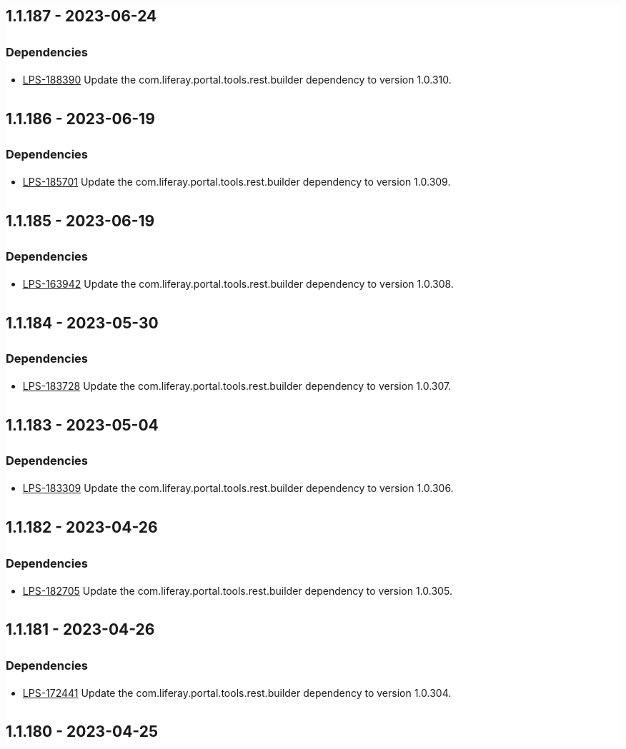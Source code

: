 ## 1.1.187 - 2023-06-24

### Dependencies
- [LPS-188390] Update the com.liferay.portal.tools.rest.builder dependency to
version 1.0.310.

## 1.1.186 - 2023-06-19

### Dependencies
- [LPS-185701] Update the com.liferay.portal.tools.rest.builder dependency to
version 1.0.309.

## 1.1.185 - 2023-06-19

### Dependencies
- [LPS-163942] Update the com.liferay.portal.tools.rest.builder dependency to
version 1.0.308.

## 1.1.184 - 2023-05-30

### Dependencies
- [LPS-183728] Update the com.liferay.portal.tools.rest.builder dependency to
version 1.0.307.

## 1.1.183 - 2023-05-04

### Dependencies
- [LPS-183309] Update the com.liferay.portal.tools.rest.builder dependency to
version 1.0.306.

## 1.1.182 - 2023-04-26

### Dependencies
- [LPS-182705] Update the com.liferay.portal.tools.rest.builder dependency to
version 1.0.305.

## 1.1.181 - 2023-04-26

### Dependencies
- [LPS-172441] Update the com.liferay.portal.tools.rest.builder dependency to
version 1.0.304.

## 1.1.180 - 2023-04-25


[COMMERCE-1067]: https://issues.liferay.com/browse/COMMERCE-1067
[COMMERCE-4052]: https://issues.liferay.com/browse/COMMERCE-4052
[COMMERCE-6834]: https://issues.liferay.com/browse/COMMERCE-6834
[COMMERCE-7217]: https://issues.liferay.com/browse/COMMERCE-7217
[COMMERCE-7574]: https://issues.liferay.com/browse/COMMERCE-7574
[COMMERCE-10419]: https://issues.liferay.com/browse/COMMERCE-10419
[COMMERCE-11747]: https://issues.liferay.com/browse/COMMERCE-11747
[LPD-1517]: https://issues.liferay.com/browse/LPD-1517
[LPD-15162]: https://issues.liferay.com/browse/LPD-15162
[LPD-15311]: https://issues.liferay.com/browse/LPD-15311
[LPD-15360]: https://issues.liferay.com/browse/LPD-15360
[LPD-15637]: https://issues.liferay.com/browse/LPD-15637
[LPD-17027]: https://issues.liferay.com/browse/LPD-17027
[LPD-18193]: https://issues.liferay.com/browse/LPD-18193
[LPD-19182]: https://issues.liferay.com/browse/LPD-19182
[LPD-19799]: https://issues.liferay.com/browse/LPD-19799
[LPD-19939]: https://issues.liferay.com/browse/LPD-19939
[LPD-21241]: https://issues.liferay.com/browse/LPD-21241
[LPD-21972]: https://issues.liferay.com/browse/LPD-21972
[LPD-23385]: https://issues.liferay.com/browse/LPD-23385
[LPD-23771]: https://issues.liferay.com/browse/LPD-23771
[LPD-24237]: https://issues.liferay.com/browse/LPD-24237
[LPD-24753]: https://issues.liferay.com/browse/LPD-24753
[LPD-24966]: https://issues.liferay.com/browse/LPD-24966
[LPD-25627]: https://issues.liferay.com/browse/LPD-25627
[LPD-26187]: https://issues.liferay.com/browse/LPD-26187
[LPD-28316]: https://issues.liferay.com/browse/LPD-28316
[LPD-30217]: https://issues.liferay.com/browse/LPD-30217
[LPD-31794]: https://issues.liferay.com/browse/LPD-31794
[LPS-51081]: https://issues.liferay.com/browse/LPS-51081
[LPS-82091]: https://issues.liferay.com/browse/LPS-82091
[LPS-84119]: https://issues.liferay.com/browse/LPS-84119
[LPS-85855]: https://issues.liferay.com/browse/LPS-85855
[LPS-88645]: https://issues.liferay.com/browse/LPS-88645
[LPS-89415]: https://issues.liferay.com/browse/LPS-89415
[LPS-91222]: https://issues.liferay.com/browse/LPS-91222
[LPS-91378]: https://issues.liferay.com/browse/LPS-91378
[LPS-91803]: https://issues.liferay.com/browse/LPS-91803
[LPS-92618]: https://issues.liferay.com/browse/LPS-92618
[LPS-92634]: https://issues.liferay.com/browse/LPS-92634
[LPS-93124]: https://issues.liferay.com/browse/LPS-93124
[LPS-95723]: https://issues.liferay.com/browse/LPS-95723
[LPS-96247]: https://issues.liferay.com/browse/LPS-96247
[LPS-98387]: https://issues.liferay.com/browse/LPS-98387
[LPS-98640]: https://issues.liferay.com/browse/LPS-98640
[LPS-98797]: https://issues.liferay.com/browse/LPS-98797
[LPS-100427]: https://issues.liferay.com/browse/LPS-100427
[LPS-100515]: https://issues.liferay.com/browse/LPS-100515
[LPS-101605]: https://issues.liferay.com/browse/LPS-101605
[LPS-101995]: https://issues.liferay.com/browse/LPS-101995
[LPS-102001]: https://issues.liferay.com/browse/LPS-102001
[LPS-102388]: https://issues.liferay.com/browse/LPS-102388
[LPS-102452]: https://issues.liferay.com/browse/LPS-102452
[LPS-102481]: https://issues.liferay.com/browse/LPS-102481
[LPS-102573]: https://issues.liferay.com/browse/LPS-102573
[LPS-102577]: https://issues.liferay.com/browse/LPS-102577
[LPS-102581]: https://issues.liferay.com/browse/LPS-102581
[LPS-102721]: https://issues.liferay.com/browse/LPS-102721
[LPS-103252]: https://issues.liferay.com/browse/LPS-103252
[LPS-103547]: https://issues.liferay.com/browse/LPS-103547
[LPS-103743]: https://issues.liferay.com/browse/LPS-103743
[LPS-103809]: https://issues.liferay.com/browse/LPS-103809
[LPS-104217]: https://issues.liferay.com/browse/LPS-104217
[LPS-105193]: https://issues.liferay.com/browse/LPS-105193
[LPS-105228]: https://issues.liferay.com/browse/LPS-105228
[LPS-105231]: https://issues.liferay.com/browse/LPS-105231
[LPS-105235]: https://issues.liferay.com/browse/LPS-105235
[LPS-105237]: https://issues.liferay.com/browse/LPS-105237
[LPS-105304]: https://issues.liferay.com/browse/LPS-105304
[LPS-105380]: https://issues.liferay.com/browse/LPS-105380
[LPS-105719]: https://issues.liferay.com/browse/LPS-105719
[LPS-105982]: https://issues.liferay.com/browse/LPS-105982
[LPS-106123]: https://issues.liferay.com/browse/LPS-106123
[LPS-106128]: https://issues.liferay.com/browse/LPS-106128
[LPS-106149]: https://issues.liferay.com/browse/LPS-106149
[LPS-106317]: https://issues.liferay.com/browse/LPS-106317
[LPS-106646]: https://issues.liferay.com/browse/LPS-106646
[LPS-106886]: https://issues.liferay.com/browse/LPS-106886
[LPS-106992]: https://issues.liferay.com/browse/LPS-106992
[LPS-107004]: https://issues.liferay.com/browse/LPS-107004
[LPS-107224]: https://issues.liferay.com/browse/LPS-107224
[LPS-107377]: https://issues.liferay.com/browse/LPS-107377
[LPS-107646]: https://issues.liferay.com/browse/LPS-107646
[LPS-107825]: https://issues.liferay.com/browse/LPS-107825
[LPS-107971]: https://issues.liferay.com/browse/LPS-107971
[LPS-107984]: https://issues.liferay.com/browse/LPS-107984
[LPS-108246]: https://issues.liferay.com/browse/LPS-108246
[LPS-108380]: https://issues.liferay.com/browse/LPS-108380
[LPS-108912]: https://issues.liferay.com/browse/LPS-108912
[LPS-109307]: https://issues.liferay.com/browse/LPS-109307
[LPS-109569]: https://issues.liferay.com/browse/LPS-109569
[LPS-109882]: https://issues.liferay.com/browse/LPS-109882
[LPS-109953]: https://issues.liferay.com/browse/LPS-109953
[LPS-110024]: https://issues.liferay.com/browse/LPS-110024
[LPS-110283]: https://issues.liferay.com/browse/LPS-110283
[LPS-110347]: https://issues.liferay.com/browse/LPS-110347
[LPS-110422]: https://issues.liferay.com/browse/LPS-110422
[LPS-110685]: https://issues.liferay.com/browse/LPS-110685
[LPS-111049]: https://issues.liferay.com/browse/LPS-111049
[LPS-111084]: https://issues.liferay.com/browse/LPS-111084
[LPS-111138]: https://issues.liferay.com/browse/LPS-111138
[LPS-111236]: https://issues.liferay.com/browse/LPS-111236
[LPS-111291]: https://issues.liferay.com/browse/LPS-111291
[LPS-111896]: https://issues.liferay.com/browse/LPS-111896
[LPS-112013]: https://issues.liferay.com/browse/LPS-112013
[LPS-112101]: https://issues.liferay.com/browse/LPS-112101
[LPS-112102]: https://issues.liferay.com/browse/LPS-112102
[LPS-112153]: https://issues.liferay.com/browse/LPS-112153
[LPS-112999]: https://issues.liferay.com/browse/LPS-112999
[LPS-113319]: https://issues.liferay.com/browse/LPS-113319
[LPS-113333]: https://issues.liferay.com/browse/LPS-113333
[LPS-113624]: https://issues.liferay.com/browse/LPS-113624
[LPS-113914]: https://issues.liferay.com/browse/LPS-113914
[LPS-113977]: https://issues.liferay.com/browse/LPS-113977
[LPS-113978]: https://issues.liferay.com/browse/LPS-113978
[LPS-114114]: https://issues.liferay.com/browse/LPS-114114
[LPS-114479]: https://issues.liferay.com/browse/LPS-114479
[LPS-114482]: https://issues.liferay.com/browse/LPS-114482
[LPS-114486]: https://issues.liferay.com/browse/LPS-114486
[LPS-114504]: https://issues.liferay.com/browse/LPS-114504
[LPS-114591]: https://issues.liferay.com/browse/LPS-114591
[LPS-114806]: https://issues.liferay.com/browse/LPS-114806
[LPS-114849]: https://issues.liferay.com/browse/LPS-114849
[LPS-114979]: https://issues.liferay.com/browse/LPS-114979
[LPS-115020]: https://issues.liferay.com/browse/LPS-115020
[LPS-115431]: https://issues.liferay.com/browse/LPS-115431
[LPS-115496]: https://issues.liferay.com/browse/LPS-115496
[LPS-116272]: https://issues.liferay.com/browse/LPS-116272
[LPS-116431]: https://issues.liferay.com/browse/LPS-116431
[LPS-116860]: https://issues.liferay.com/browse/LPS-116860
[LPS-117377]: https://issues.liferay.com/browse/LPS-117377
[LPS-117558]: https://issues.liferay.com/browse/LPS-117558
[LPS-117730]: https://issues.liferay.com/browse/LPS-117730
[LPS-118035]: https://issues.liferay.com/browse/LPS-118035
[LPS-118433]: https://issues.liferay.com/browse/LPS-118433
[LPS-118716]: https://issues.liferay.com/browse/LPS-118716
[LPS-118748]: https://issues.liferay.com/browse/LPS-118748
[LPS-119019]: https://issues.liferay.com/browse/LPS-119019
[LPS-119414]: https://issues.liferay.com/browse/LPS-119414
[LPS-119446]: https://issues.liferay.com/browse/LPS-119446
[LPS-119653]: https://issues.liferay.com/browse/LPS-119653
[LPS-120101]: https://issues.liferay.com/browse/LPS-120101
[LPS-120603]: https://issues.liferay.com/browse/LPS-120603
[LPS-121245]: https://issues.liferay.com/browse/LPS-121245
[LPS-121712]: https://issues.liferay.com/browse/LPS-121712
[LPS-122605]: https://issues.liferay.com/browse/LPS-122605
[LPS-124112]: https://issues.liferay.com/browse/LPS-124112
[LPS-124335]: https://issues.liferay.com/browse/LPS-124335
[LPS-124476]: https://issues.liferay.com/browse/LPS-124476
[LPS-124733]: https://issues.liferay.com/browse/LPS-124733
[LPS-125071]: https://issues.liferay.com/browse/LPS-125071
[LPS-125352]: https://issues.liferay.com/browse/LPS-125352
[LPS-125556]: https://issues.liferay.com/browse/LPS-125556
[LPS-125629]: https://issues.liferay.com/browse/LPS-125629
[LPS-125660]: https://issues.liferay.com/browse/LPS-125660
[LPS-125794]: https://issues.liferay.com/browse/LPS-125794
[LPS-125866]: https://issues.liferay.com/browse/LPS-125866
[LPS-126680]: https://issues.liferay.com/browse/LPS-126680
[LPS-127067]: https://issues.liferay.com/browse/LPS-127067
[LPS-127775]: https://issues.liferay.com/browse/LPS-127775
[LPS-127777]: https://issues.liferay.com/browse/LPS-127777
[LPS-127858]: https://issues.liferay.com/browse/LPS-127858
[LPS-127899]: https://issues.liferay.com/browse/LPS-127899
[LPS-128311]: https://issues.liferay.com/browse/LPS-128311
[LPS-128484]: https://issues.liferay.com/browse/LPS-128484
[LPS-128606]: https://issues.liferay.com/browse/LPS-128606
[LPS-128913]: https://issues.liferay.com/browse/LPS-128913
[LPS-129061]: https://issues.liferay.com/browse/LPS-129061
[LPS-129202]: https://issues.liferay.com/browse/LPS-129202
[LPS-129477]: https://issues.liferay.com/browse/LPS-129477
[LPS-129478]: https://issues.liferay.com/browse/LPS-129478
[LPS-129711]: https://issues.liferay.com/browse/LPS-129711
[LPS-129831]: https://issues.liferay.com/browse/LPS-129831
[LPS-130475]: https://issues.liferay.com/browse/LPS-130475
[LPS-130568]: https://issues.liferay.com/browse/LPS-130568
[LPS-130756]: https://issues.liferay.com/browse/LPS-130756
[LPS-130794]: https://issues.liferay.com/browse/LPS-130794
[LPS-131277]: https://issues.liferay.com/browse/LPS-131277
[LPS-131506]: https://issues.liferay.com/browse/LPS-131506
[LPS-131629]: https://issues.liferay.com/browse/LPS-131629
[LPS-131904]: https://issues.liferay.com/browse/LPS-131904
[LPS-131906]: https://issues.liferay.com/browse/LPS-131906
[LPS-132761]: https://issues.liferay.com/browse/LPS-132761
[LPS-134121]: https://issues.liferay.com/browse/LPS-134121
[LPS-135184]: https://issues.liferay.com/browse/LPS-135184
[LPS-135368]: https://issues.liferay.com/browse/LPS-135368
[LPS-135644]: https://issues.liferay.com/browse/LPS-135644
[LPS-136163]: https://issues.liferay.com/browse/LPS-136163
[LPS-136542]: https://issues.liferay.com/browse/LPS-136542
[LPS-136543]: https://issues.liferay.com/browse/LPS-136543
[LPS-137288]: https://issues.liferay.com/browse/LPS-137288
[LPS-137359]: https://issues.liferay.com/browse/LPS-137359
[LPS-137585]: https://issues.liferay.com/browse/LPS-137585
[LPS-137769]: https://issues.liferay.com/browse/LPS-137769
[LPS-137772]: https://issues.liferay.com/browse/LPS-137772
[LPS-137802]: https://issues.liferay.com/browse/LPS-137802
[LPS-137961]: https://issues.liferay.com/browse/LPS-137961
[LPS-138087]: https://issues.liferay.com/browse/LPS-138087
[LPS-138282]: https://issues.liferay.com/browse/LPS-138282
[LPS-138909]: https://issues.liferay.com/browse/LPS-138909
[LPS-139275]: https://issues.liferay.com/browse/LPS-139275
[LPS-139567]: https://issues.liferay.com/browse/LPS-139567
[LPS-139820]: https://issues.liferay.com/browse/LPS-139820
[LPS-140025]: https://issues.liferay.com/browse/LPS-140025
[LPS-140117]: https://issues.liferay.com/browse/LPS-140117
[LPS-140372]: https://issues.liferay.com/browse/LPS-140372
[LPS-141728]: https://issues.liferay.com/browse/LPS-141728
[LPS-141964]: https://issues.liferay.com/browse/LPS-141964
[LPS-142086]: https://issues.liferay.com/browse/LPS-142086
[LPS-142622]: https://issues.liferay.com/browse/LPS-142622
[LPS-142738]: https://issues.liferay.com/browse/LPS-142738
[LPS-143280]: https://issues.liferay.com/browse/LPS-143280
[LPS-143454]: https://issues.liferay.com/browse/LPS-143454
[LPS-143467]: https://issues.liferay.com/browse/LPS-143467
[LPS-143571]: https://issues.liferay.com/browse/LPS-143571
[LPS-144176]: https://issues.liferay.com/browse/LPS-144176
[LPS-145311]: https://issues.liferay.com/browse/LPS-145311
[LPS-145457]: https://issues.liferay.com/browse/LPS-145457
[LPS-146762]: https://issues.liferay.com/browse/LPS-146762
[LPS-146978]: https://issues.liferay.com/browse/LPS-146978
[LPS-148136]: https://issues.liferay.com/browse/LPS-148136
[LPS-148531]: https://issues.liferay.com/browse/LPS-148531
[LPS-149082]: https://issues.liferay.com/browse/LPS-149082
[LPS-149279]: https://issues.liferay.com/browse/LPS-149279
[LPS-149497]: https://issues.liferay.com/browse/LPS-149497
[LPS-149503]: https://issues.liferay.com/browse/LPS-149503
[LPS-150490]: https://issues.liferay.com/browse/LPS-150490
[LPS-150857]: https://issues.liferay.com/browse/LPS-150857
[LPS-152608]: https://issues.liferay.com/browse/LPS-152608
[LPS-152875]: https://issues.liferay.com/browse/LPS-152875
[LPS-153494]: https://issues.liferay.com/browse/LPS-153494
[LPS-155148]: https://issues.liferay.com/browse/LPS-155148
[LPS-155699]: https://issues.liferay.com/browse/LPS-155699
[LPS-155870]: https://issues.liferay.com/browse/LPS-155870
[LPS-156262]: https://issues.liferay.com/browse/LPS-156262
[LPS-157425]: https://issues.liferay.com/browse/LPS-157425
[LPS-158214]: https://issues.liferay.com/browse/LPS-158214
[LPS-158259]: https://issues.liferay.com/browse/LPS-158259
[LPS-159037]: https://issues.liferay.com/browse/LPS-159037
[LPS-159847]: https://issues.liferay.com/browse/LPS-159847
[LPS-163167]: https://issues.liferay.com/browse/LPS-163167
[LPS-163284]: https://issues.liferay.com/browse/LPS-163284
[LPS-163446]: https://issues.liferay.com/browse/LPS-163446
[LPS-163942]: https://issues.liferay.com/browse/LPS-163942
[LPS-164112]: https://issues.liferay.com/browse/LPS-164112
[LPS-164967]: https://issues.liferay.com/browse/LPS-164967
[LPS-165373]: https://issues.liferay.com/browse/LPS-165373
[LPS-166672]: https://issues.liferay.com/browse/LPS-166672
[LPS-170429]: https://issues.liferay.com/browse/LPS-170429
[LPS-170494]: https://issues.liferay.com/browse/LPS-170494
[LPS-171656]: https://issues.liferay.com/browse/LPS-171656
[LPS-172436]: https://issues.liferay.com/browse/LPS-172436
[LPS-172441]: https://issues.liferay.com/browse/LPS-172441
[LPS-172590]: https://issues.liferay.com/browse/LPS-172590
[LPS-172794]: https://issues.liferay.com/browse/LPS-172794
[LPS-173173]: https://issues.liferay.com/browse/LPS-173173
[LPS-173450]: https://issues.liferay.com/browse/LPS-173450
[LPS-174906]: https://issues.liferay.com/browse/LPS-174906
[LPS-175515]: https://issues.liferay.com/browse/LPS-175515
[LPS-175559]: https://issues.liferay.com/browse/LPS-175559
[LPS-175904]: https://issues.liferay.com/browse/LPS-175904
[LPS-176080]: https://issues.liferay.com/browse/LPS-176080
[LPS-176508]: https://issues.liferay.com/browse/LPS-176508
[LPS-176533]: https://issues.liferay.com/browse/LPS-176533
[LPS-176813]: https://issues.liferay.com/browse/LPS-176813
[LPS-177115]: https://issues.liferay.com/browse/LPS-177115
[LPS-177125]: https://issues.liferay.com/browse/LPS-177125
[LPS-177624]: https://issues.liferay.com/browse/LPS-177624
[LPS-178557]: https://issues.liferay.com/browse/LPS-178557
[LPS-178803]: https://issues.liferay.com/browse/LPS-178803
[LPS-178903]: https://issues.liferay.com/browse/LPS-178903
[LPS-179319]: https://issues.liferay.com/browse/LPS-179319
[LPS-179806]: https://issues.liferay.com/browse/LPS-179806
[LPS-180045]: https://issues.liferay.com/browse/LPS-180045
[LPS-180576]: https://issues.liferay.com/browse/LPS-180576
[LPS-181508]: https://issues.liferay.com/browse/LPS-181508
[LPS-181929]: https://issues.liferay.com/browse/LPS-181929
[LPS-182093]: https://issues.liferay.com/browse/LPS-182093
[LPS-182351]: https://issues.liferay.com/browse/LPS-182351
[LPS-182365]: https://issues.liferay.com/browse/LPS-182365
[LPS-182705]: https://issues.liferay.com/browse/LPS-182705
[LPS-183309]: https://issues.liferay.com/browse/LPS-183309
[LPS-183728]: https://issues.liferay.com/browse/LPS-183728
[LPS-184046]: https://issues.liferay.com/browse/LPS-184046
[LPS-185701]: https://issues.liferay.com/browse/LPS-185701
[LPS-188390]: https://issues.liferay.com/browse/LPS-188390
[LPS-188912]: https://issues.liferay.com/browse/LPS-188912
[LPS-189587]: https://issues.liferay.com/browse/LPS-189587
[LPS-193510]: https://issues.liferay.com/browse/LPS-193510
[LPS-196283]: https://issues.liferay.com/browse/LPS-196283
[LPS-197353]: https://issues.liferay.com/browse/LPS-197353
[LPS-197582]: https://issues.liferay.com/browse/LPS-197582
[LPS-199075]: https://issues.liferay.com/browse/LPS-199075
[LPS-199231]: https://issues.liferay.com/browse/LPS-199231
[LPS-199286]: https://issues.liferay.com/browse/LPS-199286
[LPS-199908]: https://issues.liferay.com/browse/LPS-199908
[LPS-200919]: https://issues.liferay.com/browse/LPS-200919
[LPS-201308]: https://issues.liferay.com/browse/LPS-201308
[LPS-203406]: https://issues.liferay.com/browse/LPS-203406
[LPS-203423]: https://issues.liferay.com/browse/LPS-203423
[LPS-203868]: https://issues.liferay.com/browse/LPS-203868
[LPS-204572]: https://issues.liferay.com/browse/LPS-204572
[LRCI-2670]: https://issues.liferay.com/browse/LRCI-2670
[LRDOCS-6650]: https://issues.liferay.com/browse/LRDOCS-6650